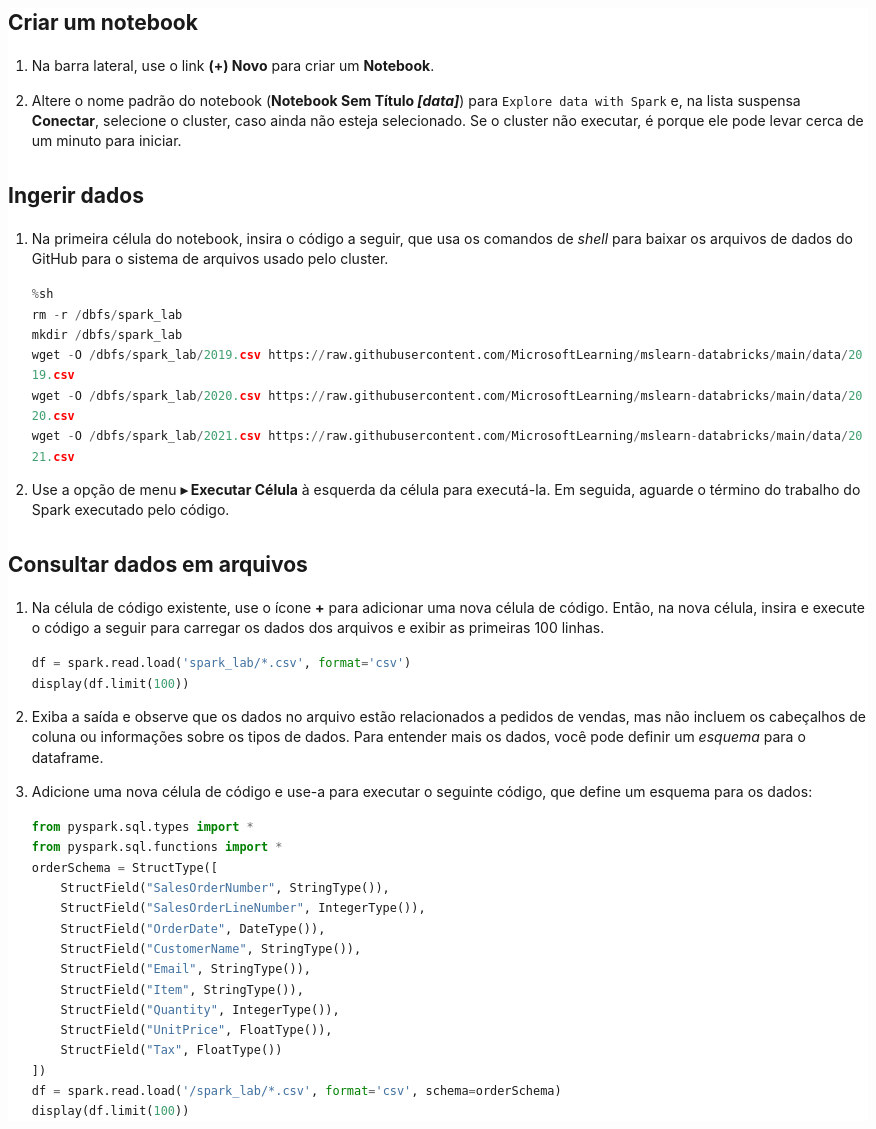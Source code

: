## Criar um notebook

1. Na barra lateral, use o link **(+) Novo** para criar um **Notebook**.
   
1. Altere o nome padrão do notebook (**Notebook Sem Título *[data]***) para `Explore data with Spark` e, na lista suspensa **Conectar**, selecione o cluster, caso ainda não esteja selecionado. Se o cluster não executar, é porque ele pode levar cerca de um minuto para iniciar.

## Ingerir dados

1. Na primeira célula do notebook, insira o código a seguir, que usa os comandos de *shell* para baixar os arquivos de dados do GitHub para o sistema de arquivos usado pelo cluster.

    ```python
    %sh
    rm -r /dbfs/spark_lab
    mkdir /dbfs/spark_lab
    wget -O /dbfs/spark_lab/2019.csv https://raw.githubusercontent.com/MicrosoftLearning/mslearn-databricks/main/data/2019.csv
    wget -O /dbfs/spark_lab/2020.csv https://raw.githubusercontent.com/MicrosoftLearning/mslearn-databricks/main/data/2020.csv
    wget -O /dbfs/spark_lab/2021.csv https://raw.githubusercontent.com/MicrosoftLearning/mslearn-databricks/main/data/2021.csv
    ```

1. Use a opção de menu **&#9656; Executar Célula** à esquerda da célula para executá-la. Em seguida, aguarde o término do trabalho do Spark executado pelo código.

## Consultar dados em arquivos

1. Na célula de código existente, use o ícone **+** para adicionar uma nova célula de código. Então, na nova célula, insira e execute o código a seguir para carregar os dados dos arquivos e exibir as primeiras 100 linhas.

    ```python
   df = spark.read.load('spark_lab/*.csv', format='csv')
   display(df.limit(100))
    ```

1. Exiba a saída e observe que os dados no arquivo estão relacionados a pedidos de vendas, mas não incluem os cabeçalhos de coluna ou informações sobre os tipos de dados. Para entender mais os dados, você pode definir um *esquema* para o dataframe.

1. Adicione uma nova célula de código e use-a para executar o seguinte código, que define um esquema para os dados:

    ```python
   from pyspark.sql.types import *
   from pyspark.sql.functions import *
   orderSchema = StructType([
        StructField("SalesOrderNumber", StringType()),
        StructField("SalesOrderLineNumber", IntegerType()),
        StructField("OrderDate", DateType()),
        StructField("CustomerName", StringType()),
        StructField("Email", StringType()),
        StructField("Item", StringType()),
        StructField("Quantity", IntegerType()),
        StructField("UnitPrice", FloatType()),
        StructField("Tax", FloatType())
   ])
   df = spark.read.load('/spark_lab/*.csv', format='csv', schema=orderSchema)
   display(df.limit(100))
    ```
